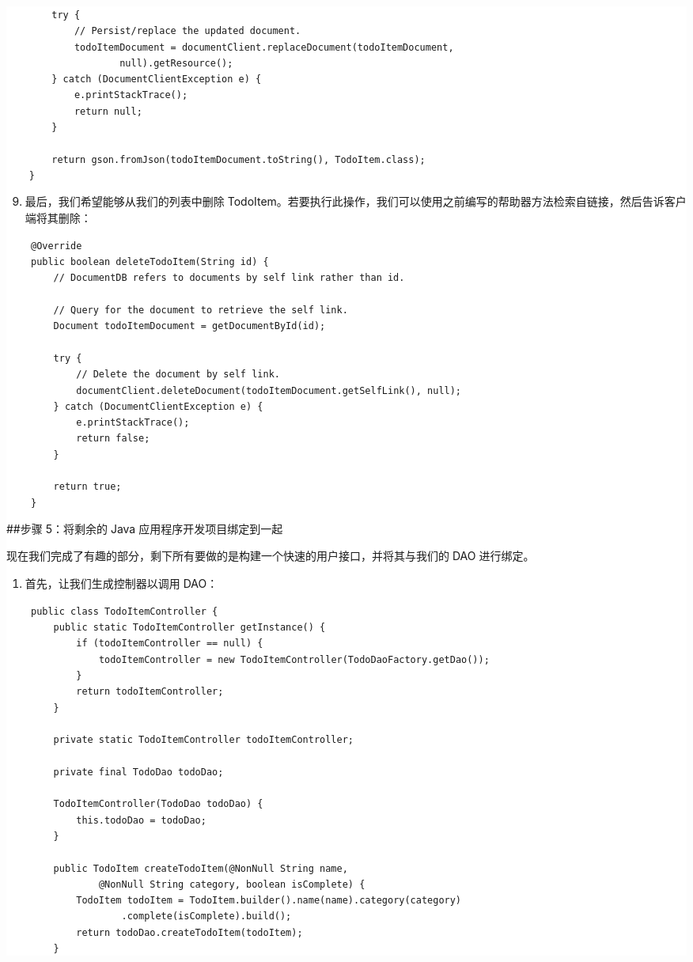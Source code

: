 	        try {
	            // Persist/replace the updated document.
	            todoItemDocument = documentClient.replaceDocument(todoItemDocument,
	                    null).getResource();
	        } catch (DocumentClientException e) {
	            e.printStackTrace();
	            return null;
	        }

	        return gson.fromJson(todoItemDocument.toString(), TodoItem.class);
	    }

9. 最后，我们希望能够从我们的列表中删除 TodoItem。若要执行此操作，我们可以使用之前编写的帮助器方法检索自链接，然后告诉客户端将其删除：

	    @Override
	    public boolean deleteTodoItem(String id) {
	        // DocumentDB refers to documents by self link rather than id.

	        // Query for the document to retrieve the self link.
	        Document todoItemDocument = getDocumentById(id);

	        try {
	            // Delete the document by self link.
	            documentClient.deleteDocument(todoItemDocument.getSelfLink(), null);
	        } catch (DocumentClientException e) {
	            e.printStackTrace();
	            return false;
	        }

	        return true;
	    }


##<a id="Wire"></a>步骤 5：将剩余的 Java 应用程序开发项目绑定到一起

现在我们完成了有趣的部分，剩下所有要做的是构建一个快速的用户接口，并将其与我们的 DAO 进行绑定。

1. 首先，让我们生成控制器以调用 DAO：

		public class TodoItemController {
		    public static TodoItemController getInstance() {
		        if (todoItemController == null) {
		            todoItemController = new TodoItemController(TodoDaoFactory.getDao());
		        }
		        return todoItemController;
		    }

		    private static TodoItemController todoItemController;

		    private final TodoDao todoDao;

		    TodoItemController(TodoDao todoDao) {
		        this.todoDao = todoDao;
		    }

		    public TodoItem createTodoItem(@NonNull String name,
		            @NonNull String category, boolean isComplete) {
		        TodoItem todoItem = TodoItem.builder().name(name).category(category)
		                .complete(isComplete).build();
		        return todoDao.createTodoItem(todoItem);
		    }
